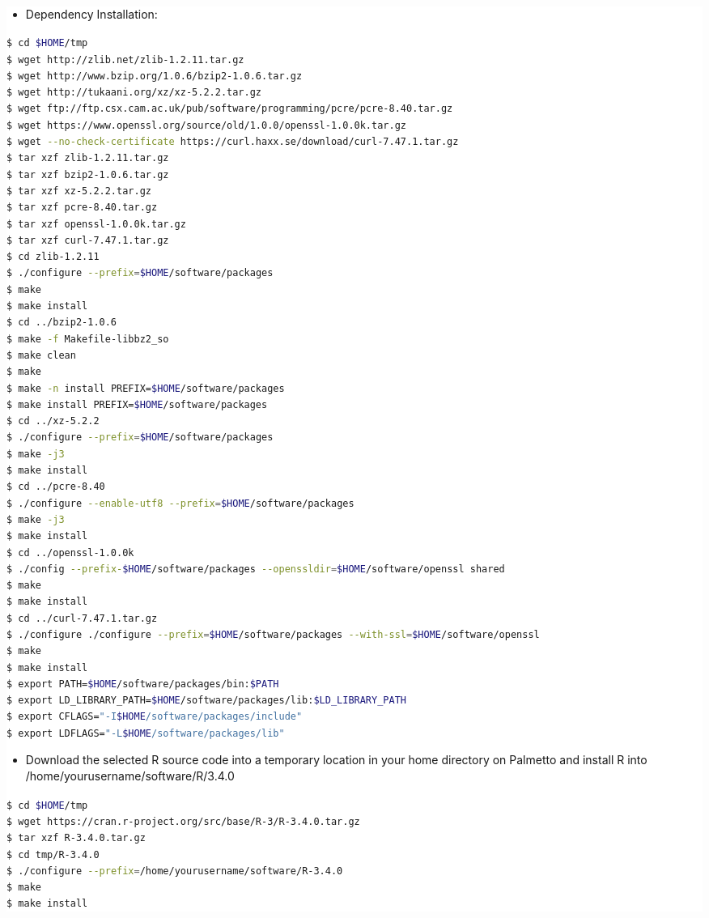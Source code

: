 - Dependency Installation: 

```bash
$ cd $HOME/tmp
$ wget http://zlib.net/zlib-1.2.11.tar.gz
$ wget http://www.bzip.org/1.0.6/bzip2-1.0.6.tar.gz
$ wget http://tukaani.org/xz/xz-5.2.2.tar.gz
$ wget ftp://ftp.csx.cam.ac.uk/pub/software/programming/pcre/pcre-8.40.tar.gz
$ wget https://www.openssl.org/source/old/1.0.0/openssl-1.0.0k.tar.gz
$ wget --no-check-certificate https://curl.haxx.se/download/curl-7.47.1.tar.gz
$ tar xzf zlib-1.2.11.tar.gz
$ tar xzf bzip2-1.0.6.tar.gz
$ tar xzf xz-5.2.2.tar.gz
$ tar xzf pcre-8.40.tar.gz
$ tar xzf openssl-1.0.0k.tar.gz
$ tar xzf curl-7.47.1.tar.gz
$ cd zlib-1.2.11
$ ./configure --prefix=$HOME/software/packages
$ make
$ make install
$ cd ../bzip2-1.0.6
$ make -f Makefile-libbz2_so
$ make clean
$ make
$ make -n install PREFIX=$HOME/software/packages
$ make install PREFIX=$HOME/software/packages
$ cd ../xz-5.2.2
$ ./configure --prefix=$HOME/software/packages
$ make -j3
$ make install
$ cd ../pcre-8.40
$ ./configure --enable-utf8 --prefix=$HOME/software/packages
$ make -j3
$ make install
$ cd ../openssl-1.0.0k
$ ./config --prefix-$HOME/software/packages --openssldir=$HOME/software/openssl shared
$ make
$ make install
$ cd ../curl-7.47.1.tar.gz
$ ./configure ./configure --prefix=$HOME/software/packages --with-ssl=$HOME/software/openssl
$ make
$ make install
$ export PATH=$HOME/software/packages/bin:$PATH
$ export LD_LIBRARY_PATH=$HOME/software/packages/lib:$LD_LIBRARY_PATH 
$ export CFLAGS="-I$HOME/software/packages/include" 
$ export LDFLAGS="-L$HOME/software/packages/lib"
```


- Download the selected R source code into a temporary location in your home directory 
on Palmetto and install R into /home/yourusername/software/R/3.4.0

```bash
$ cd $HOME/tmp
$ wget https://cran.r-project.org/src/base/R-3/R-3.4.0.tar.gz
$ tar xzf R-3.4.0.tar.gz
$ cd tmp/R-3.4.0
$ ./configure --prefix=/home/yourusername/software/R-3.4.0
$ make
$ make install
```
